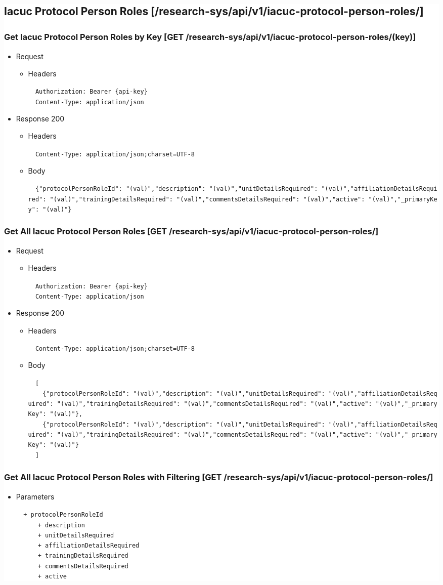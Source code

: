 ## Iacuc Protocol Person Roles [/research-sys/api/v1/iacuc-protocol-person-roles/]

### Get Iacuc Protocol Person Roles by Key [GET /research-sys/api/v1/iacuc-protocol-person-roles/(key)]
	 
+ Request

    + Headers

            Authorization: Bearer {api-key}
            Content-Type: application/json

+ Response 200
    + Headers

            Content-Type: application/json;charset=UTF-8

    + Body
    
            {"protocolPersonRoleId": "(val)","description": "(val)","unitDetailsRequired": "(val)","affiliationDetailsRequired": "(val)","trainingDetailsRequired": "(val)","commentsDetailsRequired": "(val)","active": "(val)","_primaryKey": "(val)"}

### Get All Iacuc Protocol Person Roles [GET /research-sys/api/v1/iacuc-protocol-person-roles/]
	 
+ Request

    + Headers

            Authorization: Bearer {api-key}
            Content-Type: application/json

+ Response 200
    + Headers

            Content-Type: application/json;charset=UTF-8

    + Body
    
            [
              {"protocolPersonRoleId": "(val)","description": "(val)","unitDetailsRequired": "(val)","affiliationDetailsRequired": "(val)","trainingDetailsRequired": "(val)","commentsDetailsRequired": "(val)","active": "(val)","_primaryKey": "(val)"},
              {"protocolPersonRoleId": "(val)","description": "(val)","unitDetailsRequired": "(val)","affiliationDetailsRequired": "(val)","trainingDetailsRequired": "(val)","commentsDetailsRequired": "(val)","active": "(val)","_primaryKey": "(val)"}
            ]

### Get All Iacuc Protocol Person Roles with Filtering [GET /research-sys/api/v1/iacuc-protocol-person-roles/]
    
+ Parameters

        + protocolPersonRoleId
            + description
            + unitDetailsRequired
            + affiliationDetailsRequired
            + trainingDetailsRequired
            + commentsDetailsRequired
            + active
